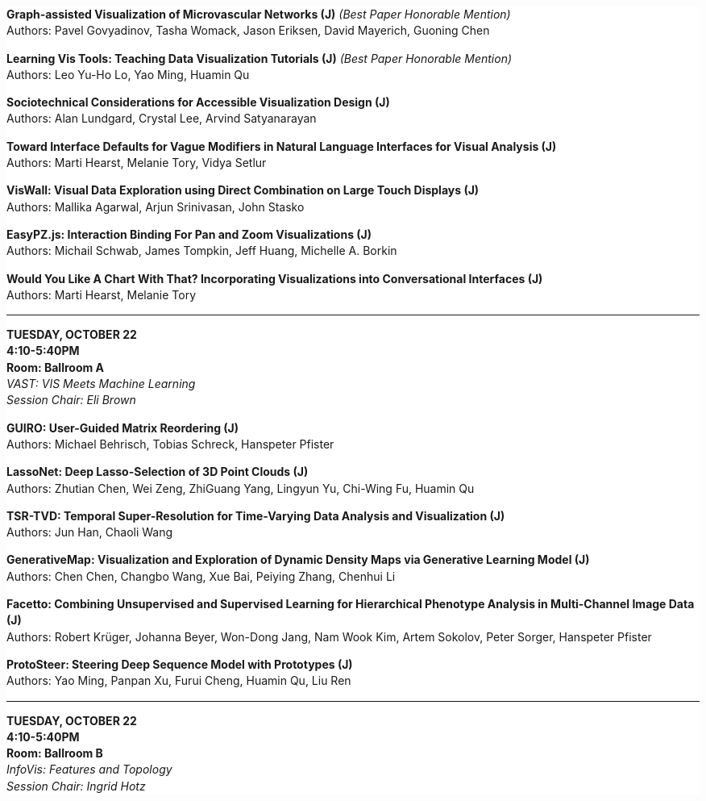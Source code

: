 **Graph-assisted Visualization of Microvascular Networks (J)** *(Best Paper Honorable Mention)*  
Authors: Pavel Govyadinov, Tasha Womack, Jason Eriksen, David Mayerich, Guoning Chen

**Learning Vis Tools: Teaching Data Visualization Tutorials (J)** *(Best Paper Honorable Mention)*  
Authors: Leo Yu-Ho Lo, Yao Ming, Huamin Qu

**Sociotechnical Considerations for Accessible Visualization Design (J)**  
Authors: Alan Lundgard, Crystal Lee, Arvind Satyanarayan

**Toward Interface Defaults for Vague Modifiers in Natural Language Interfaces for Visual Analysis (J)**  
Authors: Marti Hearst, Melanie Tory, Vidya Setlur

**VisWall: Visual Data Exploration using Direct Combination on Large Touch Displays (J)**  
Authors: Mallika Agarwal, Arjun Srinivasan, John Stasko

**EasyPZ.js: Interaction Binding For Pan and Zoom Visualizations (J)**  
Authors: Michail Schwab, James Tompkin, Jeff Huang, Michelle A. Borkin

**Would You Like A Chart With That? Incorporating Visualizations into Conversational Interfaces (J)**  
Authors: Marti Hearst, Melanie Tory

<hr/>

**TUESDAY, OCTOBER 22**  
**4:10-5:40PM**  
**Room: Ballroom A**  
*VAST: VIS Meets Machine Learning*  
*Session Chair: Eli Brown*  

**GUIRO: User-Guided Matrix Reordering (J)**  
Authors: Michael Behrisch, Tobias Schreck, Hanspeter Pfister

**LassoNet: Deep Lasso-Selection of 3D Point Clouds (J)**  
Authors: Zhutian Chen, Wei Zeng, ZhiGuang Yang, Lingyun Yu, Chi-Wing Fu, Huamin Qu

**TSR-TVD: Temporal Super-Resolution for Time-Varying Data Analysis and Visualization (J)**  
Authors: Jun Han, Chaoli Wang

**GenerativeMap: Visualization and Exploration of Dynamic Density Maps via Generative Learning Model (J)**  
Authors: Chen Chen, Changbo Wang, Xue Bai, Peiying Zhang, Chenhui Li

**Facetto: Combining Unsupervised and Supervised Learning for Hierarchical Phenotype Analysis in Multi-Channel Image Data (J)**  
Authors: Robert Krüger, Johanna Beyer, Won-Dong Jang, Nam Wook Kim, Artem Sokolov, Peter Sorger, Hanspeter Pfister

**ProtoSteer: Steering Deep Sequence Model with Prototypes (J)**  
Authors: Yao Ming, Panpan Xu, Furui Cheng, Huamin Qu, Liu Ren

<hr/>

**TUESDAY, OCTOBER 22**  
**4:10-5:40PM**  
**Room: Ballroom B**  
*InfoVis: Features and Topology*  
*Session Chair: Ingrid Hotz*  
